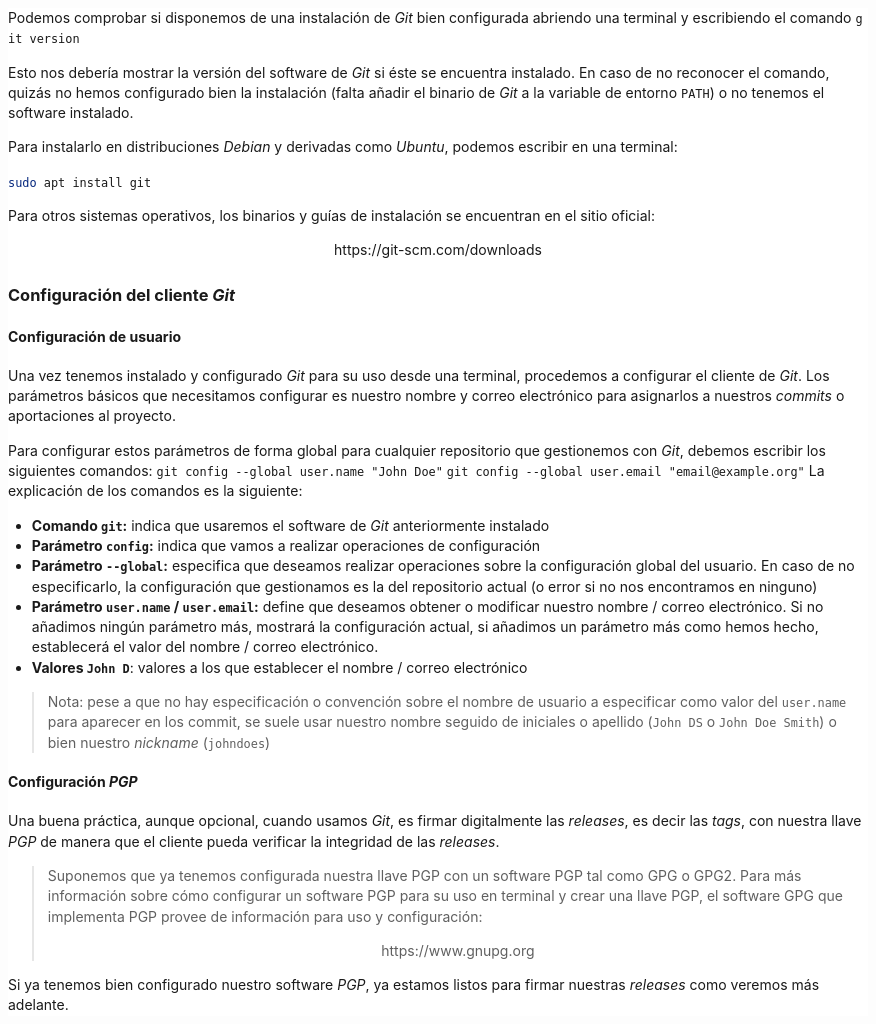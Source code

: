 Podemos comprobar si disponemos de una instalación de _Git_ bien configurada abriendo una terminal y escribiendo el comando
`git version`

Esto nos debería mostrar la versión del software de _Git_ si éste se encuentra instalado. En caso de no reconocer el comando, quizás no hemos configurado bien la instalación (falta añadir el binario de _Git_ a la variable de entorno `PATH`) o no tenemos el software instalado.

Para instalarlo en distribuciones _Debian_ y derivadas como _Ubuntu_, podemos escribir en una terminal:
```bash
sudo apt install git
```
Para otros sistemas operativos, los binarios y guías de instalación se encuentran en el sitio oficial:
<center>https://git-scm.com/downloads</center>

### Configuración del cliente _Git_
#### Configuración de usuario
Una vez tenemos instalado y configurado _Git_ para su uso desde una terminal, procedemos a configurar el cliente de _Git_. Los parámetros básicos que necesitamos configurar es nuestro nombre y correo electrónico para asignarlos a nuestros _commits_ o aportaciones al proyecto.

Para configurar estos parámetros de forma global para cualquier repositorio que gestionemos con _Git_, debemos escribir los siguientes comandos:
`git config --global user.name "John Doe"`
`git config --global user.email "email@example.org"`
La explicación de los comandos es la siguiente:
 - **Comando `git`:** indica que usaremos el software de _Git_ anteriormente instalado
 - **Parámetro `config`:** indica que vamos a realizar operaciones de configuración
 - **Parámetro `--global`:** especifica que deseamos realizar operaciones sobre la configuración global del usuario. En caso de no especificarlo, la configuración que gestionamos es la del repositorio actual (o error si no nos encontramos en ninguno)
 - **Parámetro `user.name` / `user.email`:** define que deseamos obtener o modificar nuestro nombre / correo electrónico. Si no añadimos ningún parámetro más, mostrará la configuración actual, si añadimos un parámetro más como hemos hecho, establecerá el valor del nombre / correo electrónico.
 - **Valores `John D`**: valores a los que establecer el nombre / correo electrónico

> Nota: pese a que no hay especificación o convención sobre el nombre de usuario a especificar como valor del `user.name` para aparecer en los commit, se suele usar nuestro nombre seguido de iniciales o apellido (`John DS` o `John Doe Smith`) o bien nuestro _nickname_ (`johndoes`)

#### Configuración _PGP_
Una buena práctica, aunque opcional, cuando usamos _Git_, es firmar digitalmente las _releases_, es decir las _tags_, con nuestra llave _PGP_ de manera que el cliente pueda verificar la integridad de las _releases_.

> Suponemos que ya tenemos configurada nuestra llave PGP con un software PGP tal como GPG o GPG2. Para más información sobre cómo configurar un software PGP para su uso en terminal y crear una llave PGP, el software GPG que implementa PGP provee de información para uso y configuración:
> <center>https://www.gnupg.org</center>

Si ya tenemos bien configurado nuestro software _PGP_, ya estamos listos para firmar nuestras _releases_ como veremos más adelante.
